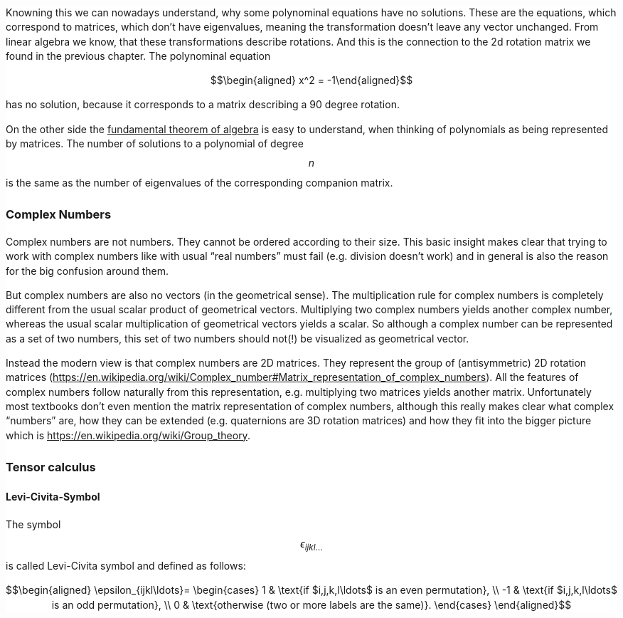 Knowning this we can nowadays understand, why some polynominal equations
have no solutions. These are the equations, which correspond to
matrices, which don’t have eigenvalues, meaning the transformation
doesn’t leave any vector unchanged. From linear algebra we know, that
these transformations describe rotations. And this is the connection to
the 2d rotation matrix we found in the previous chapter. The polynominal
equation

$$\begin{aligned}
x^2 = -1\end{aligned}$$

has no solution, because it corresponds to a matrix describing a 90
degree rotation.

On the other side the
[fundamental
theorem of algebra](https://en.wikipedia.org/wiki/Fundamental_theorem_of_algebra) is easy to understand, when thinking of polynomials
as being represented by matrices. The number of solutions to a
polynomial of degree $$n$$ is the same as the number of eigenvalues of
the corresponding companion matrix.

### Complex Numbers

Complex numbers are not numbers. They cannot be ordered according to their size. This basic insight makes clear that trying to work with complex numbers like with usual “real numbers” must fail (e.g. division doesn’t work) and in general is also the reason for the big confusion around them.

But complex numbers are also no vectors (in the geometrical sense). The multiplication rule for complex numbers is completely different from the usual scalar product of geometrical vectors. Multiplying two complex numbers yields another complex number, whereas the usual scalar multiplication of geometrical vectors yields a scalar. So although a complex number can be represented as a set of two numbers, this set of two numbers should not(!) be visualized as geometrical vector.

Instead the modern view is that complex numbers are 2D matrices. They represent the group of (antisymmetric) 2D rotation matrices (<https://en.wikipedia.org/wiki/Complex_number#Matrix_representation_of_complex_numbers>). All the features of complex numbers follow naturally from this representation, e.g. multiplying two matrices yields another matrix. Unfortunately most textbooks don’t even mention the matrix representation of complex numbers, although this really makes clear what complex “numbers” are, how they can be extended (e.g. quaternions are 3D rotation matrices) and how they fit into the bigger picture which is <https://en.wikipedia.org/wiki/Group_theory>.

### Tensor calculus

#### Levi-Civita-Symbol

The symbol $$\epsilon_{ijkl\ldots}$$ is called Levi-Civita symbol and defined as
follows:

$$\begin{aligned}
\epsilon_{ijkl\ldots}=
\begin{cases} 	 1 & \text{if $i,j,k,l\ldots$ is an even permutation}, \\
					-1 & \text{if $i,j,k,l\ldots$ is an odd permutation}, \\
					 0 & \text{otherwise (two or more labels are the same)}.
\end{cases}				  \end{aligned}$$
